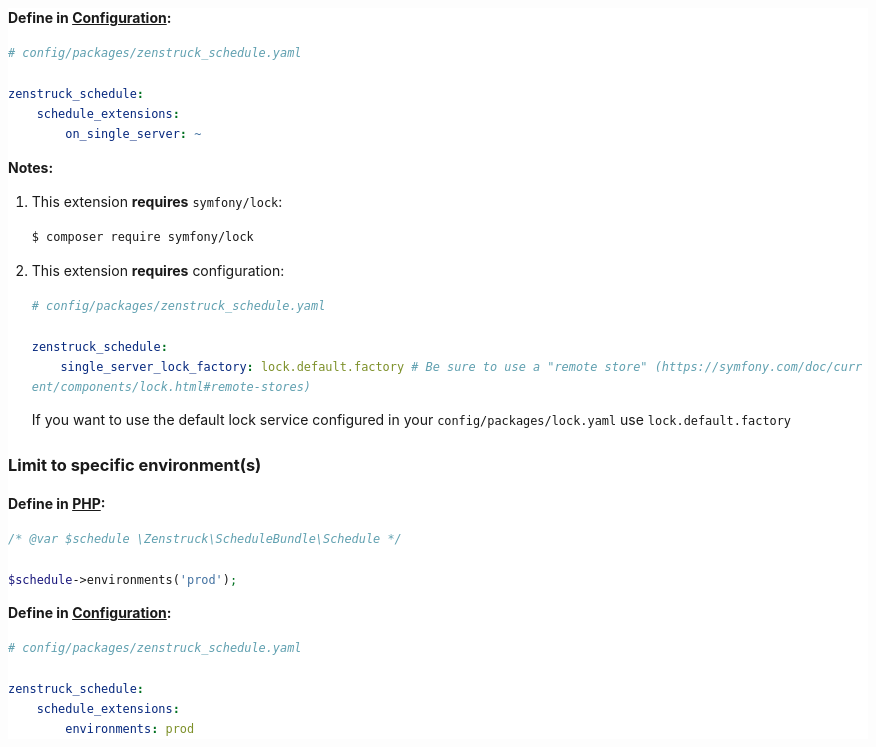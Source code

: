 **Define in [Configuration](#bundle-configuration):**

```yaml
# config/packages/zenstruck_schedule.yaml

zenstruck_schedule:
    schedule_extensions:
        on_single_server: ~
```

**Notes:**

1. This extension **requires** `symfony/lock`:

    ```console
    $ composer require symfony/lock
    ```

2. This extension **requires** configuration:

    ```yaml
    # config/packages/zenstruck_schedule.yaml

    zenstruck_schedule:
        single_server_lock_factory: lock.default.factory # Be sure to use a "remote store" (https://symfony.com/doc/current/components/lock.html#remote-stores)
    ```
    If you want to use the default lock service configured in your `config/packages/lock.yaml` use `lock.default.factory`

### Limit to specific environment(s)

**Define in [PHP](#schedulebuilder-service):**

```php
/* @var $schedule \Zenstruck\ScheduleBundle\Schedule */

$schedule->environments('prod');
```

**Define in [Configuration](#bundle-configuration):**

```yaml
# config/packages/zenstruck_schedule.yaml

zenstruck_schedule:
    schedule_extensions:
        environments: prod
```
